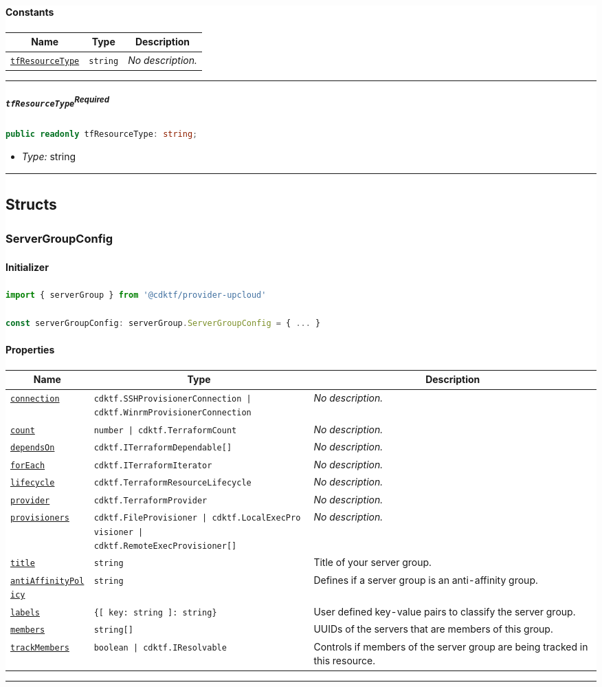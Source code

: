 #### Constants <a name="Constants" id="Constants"></a>

| **Name** | **Type** | **Description** |
| --- | --- | --- |
| <code><a href="#@cdktf/provider-upcloud.serverGroup.ServerGroup.property.tfResourceType">tfResourceType</a></code> | <code>string</code> | *No description.* |

---

##### `tfResourceType`<sup>Required</sup> <a name="tfResourceType" id="@cdktf/provider-upcloud.serverGroup.ServerGroup.property.tfResourceType"></a>

```typescript
public readonly tfResourceType: string;
```

- *Type:* string

---

## Structs <a name="Structs" id="Structs"></a>

### ServerGroupConfig <a name="ServerGroupConfig" id="@cdktf/provider-upcloud.serverGroup.ServerGroupConfig"></a>

#### Initializer <a name="Initializer" id="@cdktf/provider-upcloud.serverGroup.ServerGroupConfig.Initializer"></a>

```typescript
import { serverGroup } from '@cdktf/provider-upcloud'

const serverGroupConfig: serverGroup.ServerGroupConfig = { ... }
```

#### Properties <a name="Properties" id="Properties"></a>

| **Name** | **Type** | **Description** |
| --- | --- | --- |
| <code><a href="#@cdktf/provider-upcloud.serverGroup.ServerGroupConfig.property.connection">connection</a></code> | <code>cdktf.SSHProvisionerConnection \| cdktf.WinrmProvisionerConnection</code> | *No description.* |
| <code><a href="#@cdktf/provider-upcloud.serverGroup.ServerGroupConfig.property.count">count</a></code> | <code>number \| cdktf.TerraformCount</code> | *No description.* |
| <code><a href="#@cdktf/provider-upcloud.serverGroup.ServerGroupConfig.property.dependsOn">dependsOn</a></code> | <code>cdktf.ITerraformDependable[]</code> | *No description.* |
| <code><a href="#@cdktf/provider-upcloud.serverGroup.ServerGroupConfig.property.forEach">forEach</a></code> | <code>cdktf.ITerraformIterator</code> | *No description.* |
| <code><a href="#@cdktf/provider-upcloud.serverGroup.ServerGroupConfig.property.lifecycle">lifecycle</a></code> | <code>cdktf.TerraformResourceLifecycle</code> | *No description.* |
| <code><a href="#@cdktf/provider-upcloud.serverGroup.ServerGroupConfig.property.provider">provider</a></code> | <code>cdktf.TerraformProvider</code> | *No description.* |
| <code><a href="#@cdktf/provider-upcloud.serverGroup.ServerGroupConfig.property.provisioners">provisioners</a></code> | <code>cdktf.FileProvisioner \| cdktf.LocalExecProvisioner \| cdktf.RemoteExecProvisioner[]</code> | *No description.* |
| <code><a href="#@cdktf/provider-upcloud.serverGroup.ServerGroupConfig.property.title">title</a></code> | <code>string</code> | Title of your server group. |
| <code><a href="#@cdktf/provider-upcloud.serverGroup.ServerGroupConfig.property.antiAffinityPolicy">antiAffinityPolicy</a></code> | <code>string</code> | Defines if a server group is an anti-affinity group. |
| <code><a href="#@cdktf/provider-upcloud.serverGroup.ServerGroupConfig.property.labels">labels</a></code> | <code>{[ key: string ]: string}</code> | User defined key-value pairs to classify the server group. |
| <code><a href="#@cdktf/provider-upcloud.serverGroup.ServerGroupConfig.property.members">members</a></code> | <code>string[]</code> | UUIDs of the servers that are members of this group. |
| <code><a href="#@cdktf/provider-upcloud.serverGroup.ServerGroupConfig.property.trackMembers">trackMembers</a></code> | <code>boolean \| cdktf.IResolvable</code> | Controls if members of the server group are being tracked in this resource. |

---